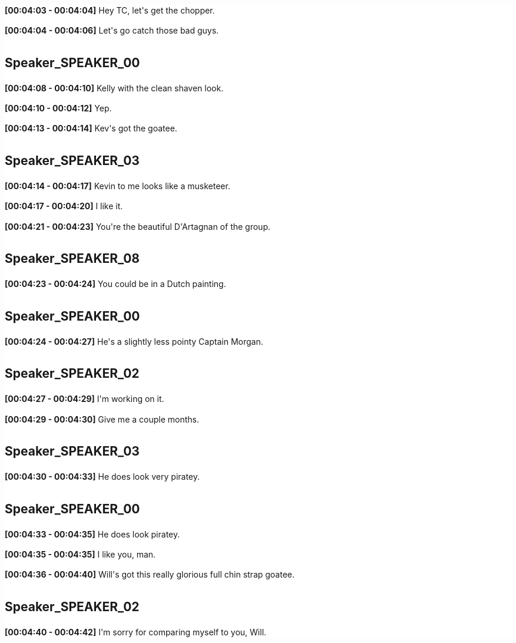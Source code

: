 **[00:04:03 - 00:04:04]** Hey TC, let's get the chopper.

**[00:04:04 - 00:04:06]** Let's go catch those bad guys.


## Speaker_SPEAKER_00

**[00:04:08 - 00:04:10]** Kelly with the clean shaven look.

**[00:04:10 - 00:04:12]** Yep.

**[00:04:13 - 00:04:14]** Kev's got the goatee.


## Speaker_SPEAKER_03

**[00:04:14 - 00:04:17]** Kevin to me looks like a musketeer.

**[00:04:17 - 00:04:20]** I like it.

**[00:04:21 - 00:04:23]** You're the beautiful D'Artagnan of the group.


## Speaker_SPEAKER_08

**[00:04:23 - 00:04:24]** You could be in a Dutch painting.


## Speaker_SPEAKER_00

**[00:04:24 - 00:04:27]** He's a slightly less pointy Captain Morgan.


## Speaker_SPEAKER_02

**[00:04:27 - 00:04:29]** I'm working on it.

**[00:04:29 - 00:04:30]** Give me a couple months.


## Speaker_SPEAKER_03

**[00:04:30 - 00:04:33]** He does look very piratey.


## Speaker_SPEAKER_00

**[00:04:33 - 00:04:35]** He does look piratey.

**[00:04:35 - 00:04:35]** I like you, man.

**[00:04:36 - 00:04:40]** Will's got this really glorious full chin strap goatee.


## Speaker_SPEAKER_02

**[00:04:40 - 00:04:42]** I'm sorry for comparing myself to you, Will.
